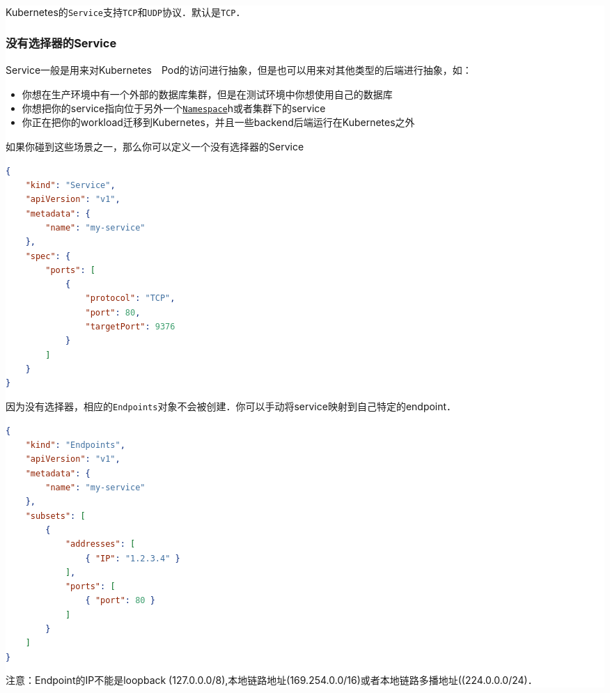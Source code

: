 Kubernetes的`Service`支持`TCP`和`UDP`协议．默认是`TCP`．

### 没有选择器的Service

Service一般是用来对Kubernetes　Pod的访问进行抽象，但是也可以用来对其他类型的后端进行抽象，如：

  * 你想在生产环境中有一个外部的数据库集群，但是在测试环境中你想使用自己的数据库
  * 你想把你的service指向位于另外一个[`Namespace`](/docs/user-guide/namespaces)h或者集群下的service
  * 你正在把你的workload迁移到Kubernetes，并且一些backend后端运行在Kubernetes之外

如果你碰到这些场景之一，那么你可以定义一个没有选择器的Service

```json
{
    "kind": "Service",
    "apiVersion": "v1",
    "metadata": {
        "name": "my-service"
    },
    "spec": {
        "ports": [
            {
                "protocol": "TCP",
                "port": 80,
                "targetPort": 9376
            }
        ]
    }
}
```


因为没有选择器，相应的`Endpoints`对象不会被创建．你可以手动将service映射到自己特定的endpoint．

```json
{
    "kind": "Endpoints",
    "apiVersion": "v1",
    "metadata": {
        "name": "my-service"
    },
    "subsets": [
        {
            "addresses": [
                { "IP": "1.2.3.4" }
            ],
            "ports": [
                { "port": 80 }
            ]
        }
    ]
}
```

注意：Endpoint的IP不能是loopback (127.0.0.0/8),本地链路地址(169.254.0.0/16)或者本地链路多播地址((224.0.0.0/24)．
